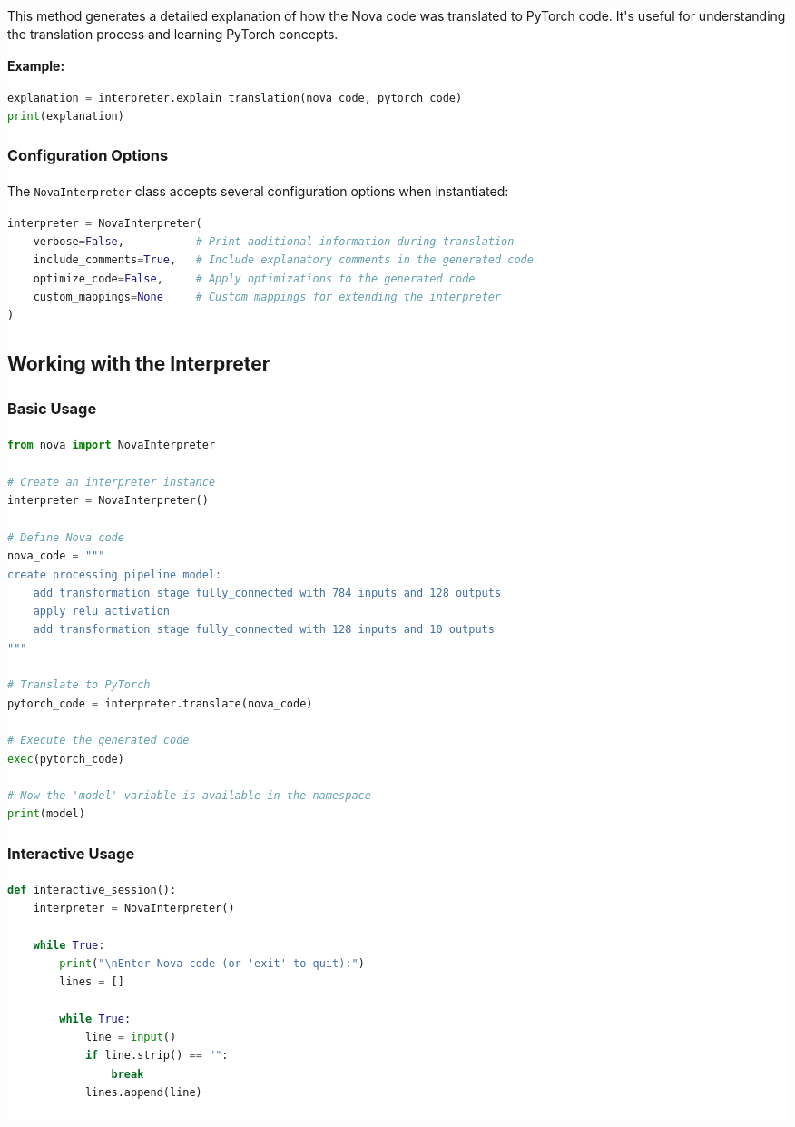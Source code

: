 This method generates a detailed explanation of how the Nova code was translated to PyTorch code. It's useful for understanding the translation process and learning PyTorch concepts.

**Example:**
```python
explanation = interpreter.explain_translation(nova_code, pytorch_code)
print(explanation)
```

### Configuration Options

The `NovaInterpreter` class accepts several configuration options when instantiated:

```python
interpreter = NovaInterpreter(
    verbose=False,           # Print additional information during translation
    include_comments=True,   # Include explanatory comments in the generated code
    optimize_code=False,     # Apply optimizations to the generated code
    custom_mappings=None     # Custom mappings for extending the interpreter
)
```

## Working with the Interpreter

### Basic Usage

```python
from nova import NovaInterpreter

# Create an interpreter instance
interpreter = NovaInterpreter()

# Define Nova code
nova_code = """
create processing pipeline model:
    add transformation stage fully_connected with 784 inputs and 128 outputs
    apply relu activation
    add transformation stage fully_connected with 128 inputs and 10 outputs
"""

# Translate to PyTorch
pytorch_code = interpreter.translate(nova_code)

# Execute the generated code
exec(pytorch_code)

# Now the 'model' variable is available in the namespace
print(model)
```

### Interactive Usage

```python
def interactive_session():
    interpreter = NovaInterpreter()
    
    while True:
        print("\nEnter Nova code (or 'exit' to quit):")
        lines = []
        
        while True:
            line = input()
            if line.strip() == "":
                break
            lines.append(line)
        
```